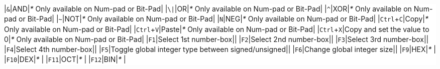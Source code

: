 |`&`|AND|*\** Only available on Num-pad or Bit-Pad|
|`\|`|OR|*\** Only available on Num-pad or Bit-Pad|
|`^`|XOR|*\** Only available on Num-pad or Bit-Pad|
|`~`|NOT|*\** Only available on Num-pad or Bit-Pad|
|`N`|NEG|*\** Only available on Num-pad or Bit-Pad|
|`Ctrl`\+`C`|Copy|*\** Only available on Num-pad or Bit-Pad|
|`Ctrl`\+`V`|Paste|*\** Only available on Num-pad or Bit-Pad|
|`Ctrl`\+`X`|Copy and set the value to 0|*\** Only available on Num-pad or Bit-Pad|
|`F1`|Select 1st number-box||
|`F2`|Select 2nd number-box||
|`F3`|Select 3rd number-box||
|`F4`|Select 4th number-box||
|`F5`|Toggle global integer type between signed/unsigned||
|`F6`|Change global integer size||
|`F9`|HEX|*\** |
|`F10`|DEX|*\** |
|`F11`|OCT|*\** |
|`F12`|BIN|*\** |
